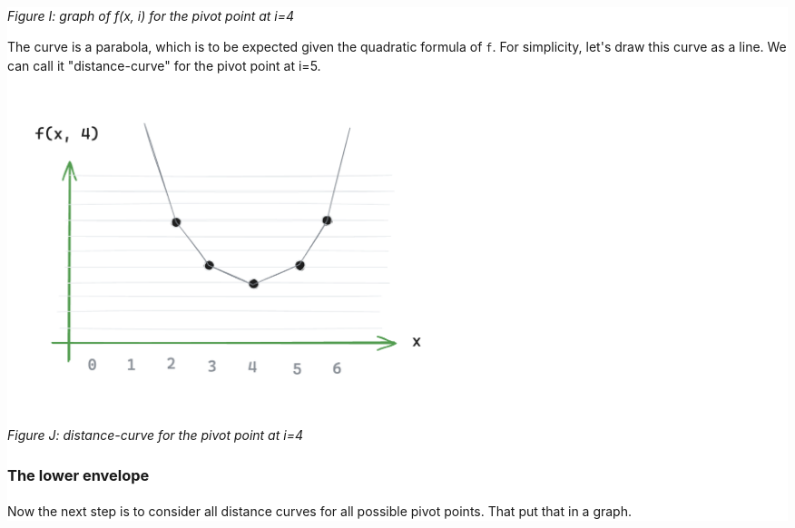 *Figure I: graph of f(x, i) for the pivot point at i=4*

The curve is a parabola, which is to be expected given the quadratic formula of `f`. For simplicity, let's draw this curve as a line. We can call it "distance-curve" for the pivot point at i=5.

<img src="../images/meijster/figure_j.png" alt="figure" width="500px">

*Figure J: distance-curve for the pivot point at i=4*

### The lower envelope

Now the next step is to consider all distance curves for all possible pivot points. That put that in a graph.
